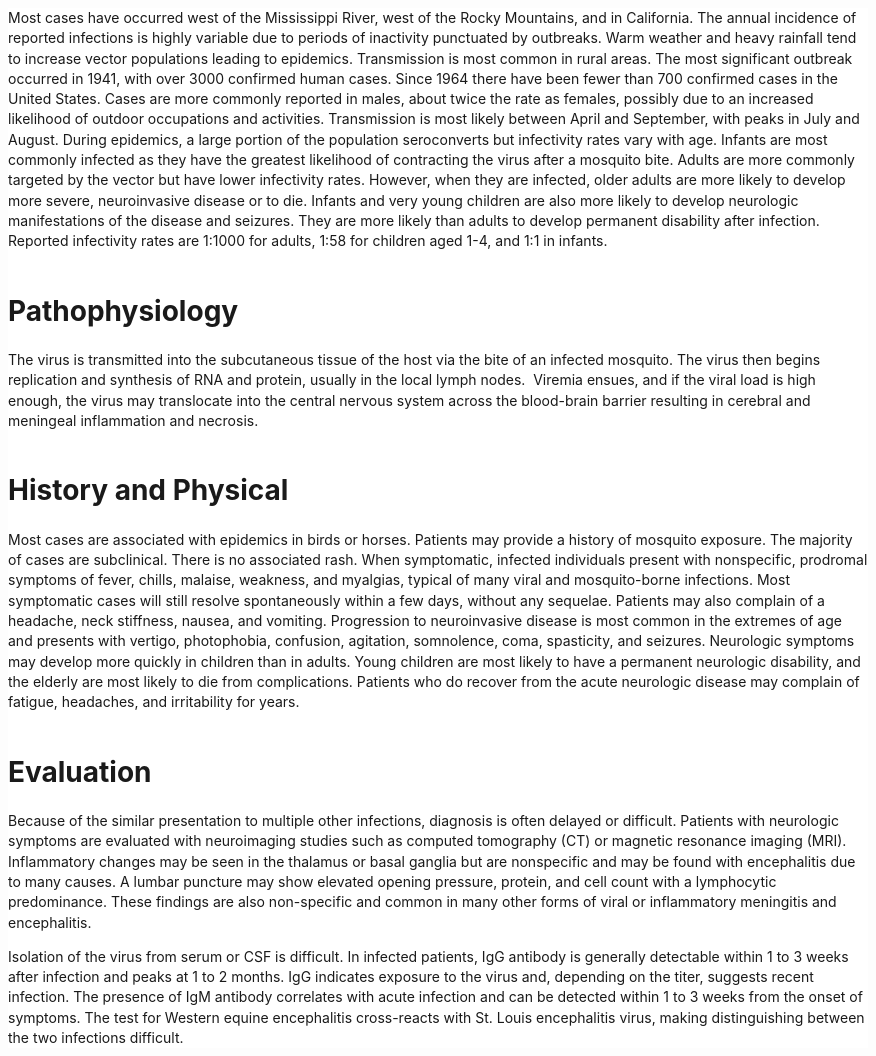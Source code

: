 Most cases have occurred west of the Mississippi River, west of the Rocky Mountains, and in California. The annual incidence of reported infections is highly variable due to periods of inactivity punctuated by outbreaks. Warm weather and heavy rainfall tend to increase vector populations leading to epidemics. Transmission is most common in rural areas. The most significant outbreak occurred in 1941, with over 3000 confirmed human cases. Since 1964 there have been fewer than 700 confirmed cases in the United States. Cases are more commonly reported in males, about twice the rate as females, possibly due to an increased likelihood of outdoor occupations and activities. Transmission is most likely between April and September, with peaks in July and August. During epidemics, a large portion of the population seroconverts but infectivity rates vary with age. Infants are most commonly infected as they have the greatest likelihood of contracting the virus after a mosquito bite. Adults are more commonly targeted by the vector but have lower infectivity rates. However, when they are infected, older adults are more likely to develop more severe, neuroinvasive disease or to die. Infants and very young children are also more likely to develop neurologic manifestations of the disease and seizures. They are more likely than adults to develop permanent disability after infection. Reported infectivity rates are 1:1000 for adults, 1:58 for children aged 1-4, and 1:1 in infants.

# Pathophysiology

The virus is transmitted into the subcutaneous tissue of the host via the bite of an infected mosquito. The virus then begins replication and synthesis of RNA and protein, usually in the local lymph nodes.  Viremia ensues, and if the viral load is high enough, the virus may translocate into the central nervous system across the blood-brain barrier resulting in cerebral and meningeal inflammation and necrosis.

# History and Physical

Most cases are associated with epidemics in birds or horses. Patients may provide a history of mosquito exposure. The majority of cases are subclinical. There is no associated rash. When symptomatic, infected individuals present with nonspecific, prodromal symptoms of fever, chills, malaise, weakness, and myalgias, typical of many viral and mosquito-borne infections. Most symptomatic cases will still resolve spontaneously within a few days, without any sequelae. Patients may also complain of a headache, neck stiffness, nausea, and vomiting. Progression to neuroinvasive disease is most common in the extremes of age and presents with vertigo, photophobia, confusion, agitation, somnolence, coma, spasticity, and seizures. Neurologic symptoms may develop more quickly in children than in adults. Young children are most likely to have a permanent neurologic disability, and the elderly are most likely to die from complications. Patients who do recover from the acute neurologic disease may complain of fatigue, headaches, and irritability for years.

# Evaluation

Because of the similar presentation to multiple other infections, diagnosis is often delayed or difficult. Patients with neurologic symptoms are evaluated with neuroimaging studies such as computed tomography (CT) or magnetic resonance imaging (MRI). Inflammatory changes may be seen in the thalamus or basal ganglia but are nonspecific and may be found with encephalitis due to many causes. A lumbar puncture may show elevated opening pressure, protein, and cell count with a lymphocytic predominance. These findings are also non-specific and common in many other forms of viral or inflammatory meningitis and encephalitis.

Isolation of the virus from serum or CSF is difficult. In infected patients, IgG antibody is generally detectable within 1 to 3 weeks after infection and peaks at 1 to 2 months. IgG indicates exposure to the virus and, depending on the titer, suggests recent infection. The presence of IgM antibody correlates with acute infection and can be detected within 1 to 3 weeks from the onset of symptoms. The test for Western equine encephalitis cross-reacts with St. Louis encephalitis virus, making distinguishing between the two infections difficult.
